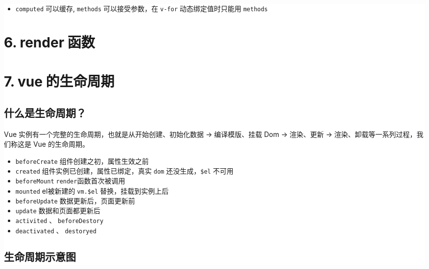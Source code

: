 - `computed` 可以缓存, `methods` 可以接受参数，在 `v-for` 动态绑定值时只能用 `methods` 

# 6. render 函数

# 7. vue 的生命周期

## 什么是生命周期？

Vue 实例有一个完整的生命周期，也就是从开始创建、初始化数据 -> 编译模版、挂载 Dom -> 渲染、更新 -> 渲染、卸载等一系列过程，我们称这是 Vue 的生命周期。

-  `beforeCreate`  组件创建之初，属性生效之前
-  `created`       组件实例已创建，属性已绑定，真实 `dom` 还没生成，`$el` 不可用
-  `beforeMount`   `render`函数首次被调用
-  `mounted`       el被新建的 `vm.$el` 替换，挂载到实例上后
-  `beforeUpdate`  数据更新后，页面更新前 
-  `update`        数据和页面都更新后       
-  `activited` 、 `beforeDestory`     
-  `deactivated` 、 `destoryed`

## 生命周期示意图
